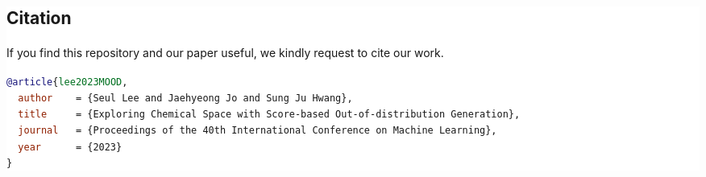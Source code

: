 ## Citation
If you find this repository and our paper useful, we kindly request to cite our work.

```BibTex
@article{lee2023MOOD,
  author    = {Seul Lee and Jaehyeong Jo and Sung Ju Hwang},
  title     = {Exploring Chemical Space with Score-based Out-of-distribution Generation},
  journal   = {Proceedings of the 40th International Conference on Machine Learning},
  year      = {2023}
}
```

